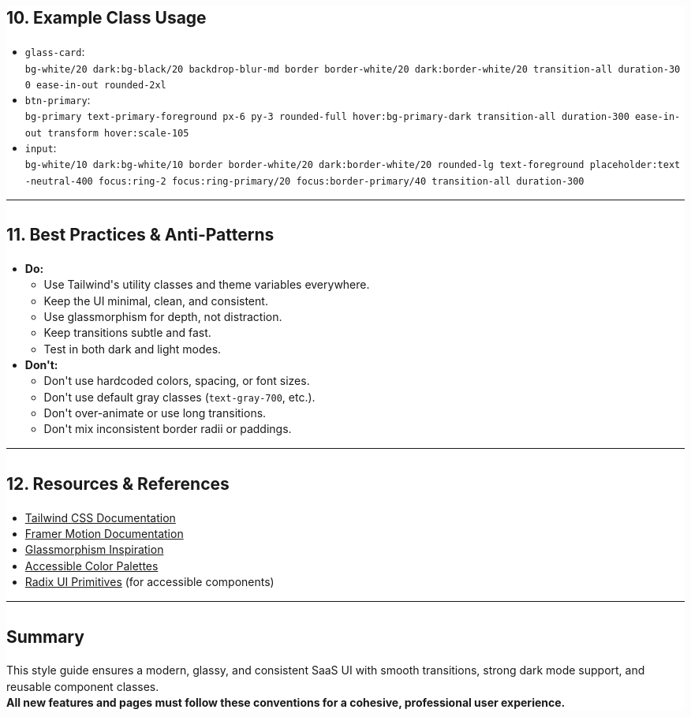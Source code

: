 
## 10. Example Class Usage
- `glass-card`:  
  `bg-white/20 dark:bg-black/20 backdrop-blur-md border border-white/20 dark:border-white/20 transition-all duration-300 ease-in-out rounded-2xl`
- `btn-primary`:  
  `bg-primary text-primary-foreground px-6 py-3 rounded-full hover:bg-primary-dark transition-all duration-300 ease-in-out transform hover:scale-105`
- `input`:  
  `bg-white/10 dark:bg-white/10 border border-white/20 dark:border-white/20 rounded-lg text-foreground placeholder:text-neutral-400 focus:ring-2 focus:ring-primary/20 focus:border-primary/40 transition-all duration-300`

---

## 11. Best Practices & Anti-Patterns
- **Do:**
  - Use Tailwind's utility classes and theme variables everywhere.
  - Keep the UI minimal, clean, and consistent.
  - Use glassmorphism for depth, not distraction.
  - Keep transitions subtle and fast.
  - Test in both dark and light modes.
- **Don't:**
  - Don't use hardcoded colors, spacing, or font sizes.
  - Don't use default gray classes (`text-gray-700`, etc.).
  - Don't over-animate or use long transitions.
  - Don't mix inconsistent border radii or paddings.

---

## 12. Resources & References
- [Tailwind CSS Documentation](https://tailwindcss.com/docs)
- [Framer Motion Documentation](https://www.framer.com/motion/)
- [Glassmorphism Inspiration](https://glassmorphism.com/)
- [Accessible Color Palettes](https://www.smashingmagazine.com/2021/01/guide-color-accessibility-tools/)
- [Radix UI Primitives](https://www.radix-ui.com/primitives/docs/overview/introduction) (for accessible components)

---

## Summary
This style guide ensures a modern, glassy, and consistent SaaS UI with smooth transitions, strong dark mode support, and reusable component classes.  
**All new features and pages must follow these conventions for a cohesive, professional user experience.** 